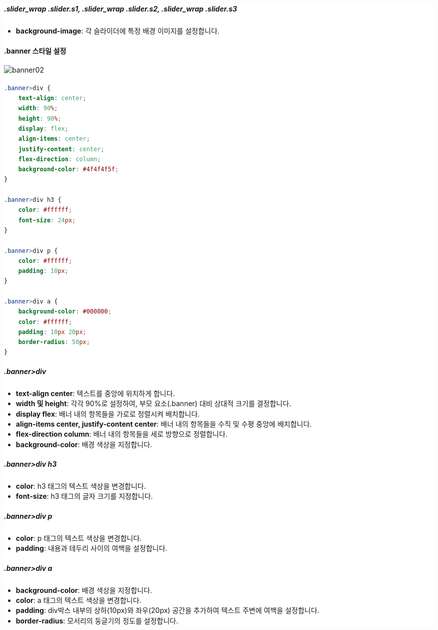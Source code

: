 ##### __.slider_wrap .slider.s1, .slider_wrap .slider.s2, .slider_wrap .slider.s3__
* __background-image__: 각 슬라이더에 특정 배경 이미지를 설정합니다.<br/>

#### __.banner 스타일 설정__

![banner02](https://github.com/sunhew/sunhew.github.io/assets/161446039/6abfbe3f-e06f-4b86-bb7b-3c860198df50)

```css
.banner>div {
    text-align: center;
    width: 90%;
    height: 90%;
    display: flex;
    align-items: center;
    justify-content: center;
    flex-direction: column;
    background-color: #4f4f4f5f;
}

.banner>div h3 {
    color: #ffffff;
    font-size: 24px;
}

.banner>div p {
    color: #ffffff;
    padding: 10px;
}

.banner>div a {
    background-color: #000000;
    color: #ffffff;
    padding: 10px 20px;
    border-radius: 50px;
}
```

##### __.banner&gt;div__
* __text-align center__: 텍스트를 중앙에 위치하게 합니다.<br/>
* __width 및 height__: 각각 90%로 설정하여, 부모 요소(.banner) 대비 상대적 크기를 결정합니다.<br/>
* __display flex__: 배너 내의 항목들을 가로로 정렬시켜 배치합니다.<br/>
* __align-items center, justify-content center__: 배너 내의 항목들을 수직 및 수평 중앙에 배치합니다.<br/>
* __flex-direction column__: 배너 내의 항목들을 세로 방향으로 정렬합니다.<br/>
* __background-color__: 배경 색상을 지정합니다.<br/>

##### __.banner&gt;div h3__
* __color__: h3 태그의 텍스트 색상을 변경합니다.<br/>
* __font-size__: h3 태그의 글자 크기를 지정합니다.<br/>

##### __.banner&gt;div p__
* __color__: p 태그의 텍스트 색상을 변경합니다.<br/>
* __padding__: 내용과 테두리 사이의 여백을 설정합니다.<br/>

##### __.banner&gt;div a__
* __background-color__: 배경 색상을 지정합니다.<br/>
* __color__: a 태그의 텍스트 색상을 변경합니다.<br/>
* __padding__: div박스 내부의 상하(10px)와 좌우(20px) 공간을 추가하여 텍스트 주변에 여백을 설정합니다.<br/>
* __border-radius__: 모서리의 둥글기의 정도를 설정합니다.<br/>